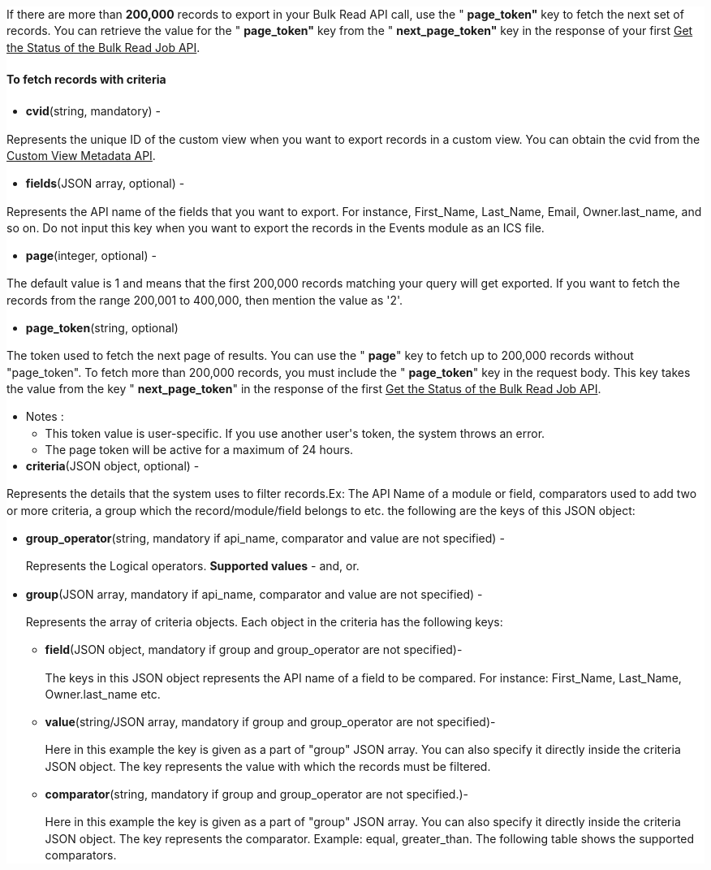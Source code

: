 If there are more than **200,000** records to export in your Bulk Read API call, use the " **page\_token"** key to fetch the next set of records. You can retrieve the value for the " **page\_token"** key from the " **next\_page\_token"** key in the response of your first [Get the Status of the Bulk Read Job API](https://www.zoho.com/crm/developer/docs/api/v7/bulk-read/job-details.html).

#### To fetch records with criteria

- **cvid**(string, mandatory) -

Represents the unique ID of the custom view when you want to export records in a custom view. You can obtain the cvid from the [Custom View Metadata API](https://www.zoho.com/crm/developer/docs/api/v7/custom-view-meta.html).
- **fields**(JSON array, optional) -

Represents the API name of the fields that you want to export. For instance, First\_Name, Last\_Name, Email, Owner.last\_name, and so on. Do not input this key when you want to export the records in the Events module as an ICS file.
- **page**(integer, optional) -

The default value is 1 and means that the first 200,000 records matching your query will get exported. If you want to fetch the records from the range 200,001 to 400,000, then mention the value as '2'.
- **page\_token**(string, optional)

The token used to fetch the next page of results. You can use the " **page**" key to fetch up to 200,000 records without "page\_token". To fetch more than 200,000 records, you must include the " **page\_token**" key in the request body. This key takes the value from the key " **next\_page\_token**" in the response of the first [Get the Status of the Bulk Read Job API](https://www.zoho.com/crm/developer/docs/api/v7/bulk-read/job-details.html).
  - Notes :
    - This token value is user-specific. If you use another user's token, the system throws an error.
    - The page token will be active for a maximum of 24 hours.
- **criteria**(JSON object, optional) -

Represents the details that the system uses to filter records.Ex: The API Name of a module or field, comparators used to add two or more criteria, a group which the record/module/field belongs to etc. the following are the keys of this JSON object:
  - **group\_operator**(string, mandatory if api\_name, comparator and value are not specified) -

    Represents the Logical operators. **Supported values** \- and, or.
  - **group**(JSON array, mandatory if api\_name, comparator and value are not specified) -

    Represents the array of criteria objects. Each object in the criteria has the following keys:
    - **field**(JSON object, mandatory if group and group\_operator are not specified)-

      The keys in this JSON object represents the API name of a field to be compared. For instance: First\_Name, Last\_Name, Owner.last\_name etc.
    - **value**(string/JSON array, mandatory if group and group\_operator are not specified)-

      Here in this example the key is given as a part of "group" JSON array. You can also specify it directly inside the criteria JSON object. The key represents the value with which the records must be filtered.
    - **comparator**(string, mandatory if group and group\_operator are not specified.)-

      Here in this example the key is given as a part of "group" JSON array. You can also specify it directly inside the criteria JSON object. The key represents the comparator. Example: equal, greater\_than. The following table shows the supported comparators.
